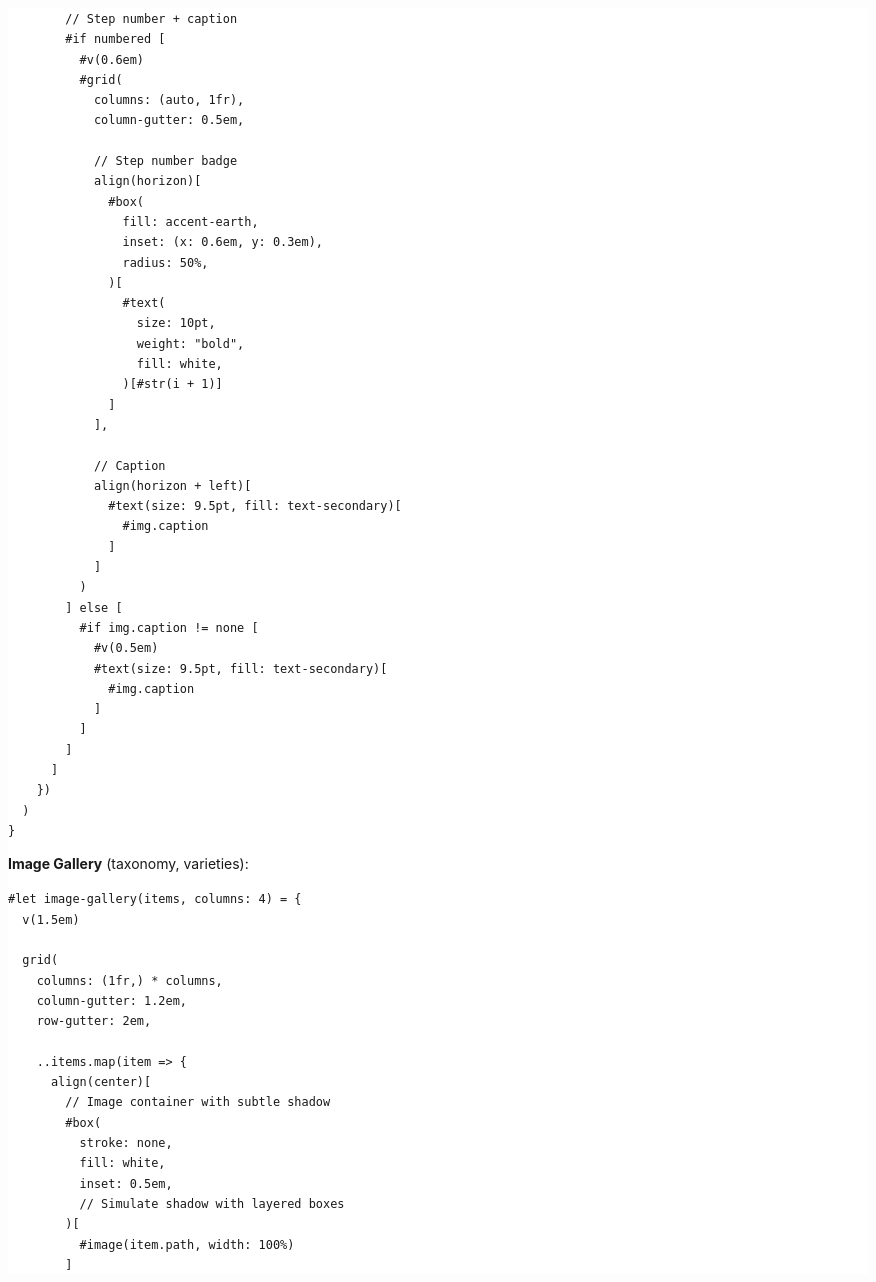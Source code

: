 ```typst
        // Step number + caption
        #if numbered [
          #v(0.6em)
          #grid(
            columns: (auto, 1fr),
            column-gutter: 0.5em,

            // Step number badge
            align(horizon)[
              #box(
                fill: accent-earth,
                inset: (x: 0.6em, y: 0.3em),
                radius: 50%,
              )[
                #text(
                  size: 10pt,
                  weight: "bold",
                  fill: white,
                )[#str(i + 1)]
              ]
            ],

            // Caption
            align(horizon + left)[
              #text(size: 9.5pt, fill: text-secondary)[
                #img.caption
              ]
            ]
          )
        ] else [
          #if img.caption != none [
            #v(0.5em)
            #text(size: 9.5pt, fill: text-secondary)[
              #img.caption
            ]
          ]
        ]
      ]
    })
  )
}
```

**Image Gallery** (taxonomy, varieties):
```typst
#let image-gallery(items, columns: 4) = {
  v(1.5em)

  grid(
    columns: (1fr,) * columns,
    column-gutter: 1.2em,
    row-gutter: 2em,

    ..items.map(item => {
      align(center)[
        // Image container with subtle shadow
        #box(
          stroke: none,
          fill: white,
          inset: 0.5em,
          // Simulate shadow with layered boxes
        )[
          #image(item.path, width: 100%)
        ]
```